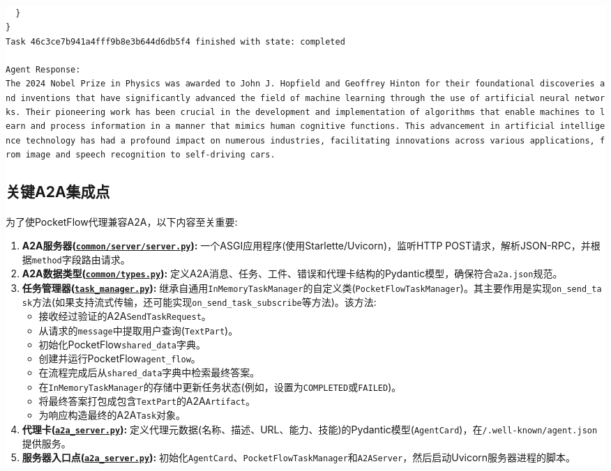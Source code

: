 ```
  }
}
Task 46c3ce7b941a4fff9b8e3b644d6db5f4 finished with state: completed

Agent Response:
The 2024 Nobel Prize in Physics was awarded to John J. Hopfield and Geoffrey Hinton for their foundational discoveries and inventions that have significantly advanced the field of machine learning through the use of artificial neural networks. Their pioneering work has been crucial in the development and implementation of algorithms that enable machines to learn and process information in a manner that mimics human cognitive functions. This advancement in artificial intelligence technology has had a profound impact on numerous industries, facilitating innovations across various applications, from image and speech recognition to self-driving cars.
```

## 关键A2A集成点

为了使PocketFlow代理兼容A2A，以下内容至关重要:

1.  **A2A服务器([`common/server/server.py`](common/server/server.py)):** 一个ASGI应用程序(使用Starlette/Uvicorn)，监听HTTP POST请求，解析JSON-RPC，并根据`method`字段路由请求。
2.  **A2A数据类型([`common/types.py`](common/types.py)):** 定义A2A消息、任务、工件、错误和代理卡结构的Pydantic模型，确保符合`a2a.json`规范。
3.  **任务管理器([`task_manager.py`](task_manager.py)):** 继承自通用`InMemoryTaskManager`的自定义类(`PocketFlowTaskManager`)。其主要作用是实现`on_send_task`方法(如果支持流式传输，还可能实现`on_send_task_subscribe`等方法)。该方法:
    *   接收经过验证的A2A`SendTaskRequest`。
    *   从请求的`message`中提取用户查询(`TextPart`)。
    *   初始化PocketFlow`shared_data`字典。
    *   创建并运行PocketFlow`agent_flow`。
    *   在流程完成后从`shared_data`字典中检索最终答案。
    *   在`InMemoryTaskManager`的存储中更新任务状态(例如，设置为`COMPLETED`或`FAILED`)。
    *   将最终答案打包成包含`TextPart`的A2A`Artifact`。
    *   为响应构造最终的A2A`Task`对象。
4.  **代理卡([`a2a_server.py`](a2a_server.py)):** 定义代理元数据(名称、描述、URL、能力、技能)的Pydantic模型(`AgentCard`)，在`/.well-known/agent.json`提供服务。
5.  **服务器入口点([`a2a_server.py`](a2a_server.py)):** 初始化`AgentCard`、`PocketFlowTaskManager`和`A2AServer`，然后启动Uvicorn服务器进程的脚本。
